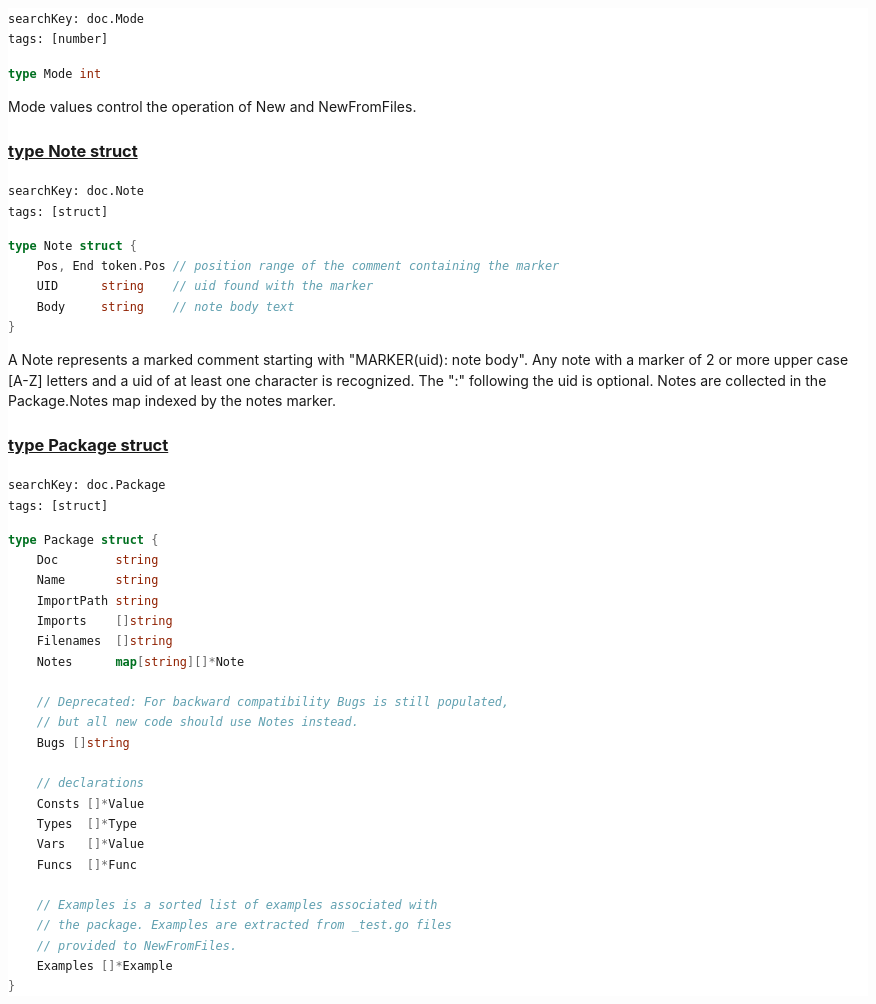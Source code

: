 ```
searchKey: doc.Mode
tags: [number]
```

```Go
type Mode int
```

Mode values control the operation of New and NewFromFiles. 

### <a id="Note" href="#Note">type Note struct</a>

```
searchKey: doc.Note
tags: [struct]
```

```Go
type Note struct {
	Pos, End token.Pos // position range of the comment containing the marker
	UID      string    // uid found with the marker
	Body     string    // note body text
}
```

A Note represents a marked comment starting with "MARKER(uid): note body". Any note with a marker of 2 or more upper case [A-Z] letters and a uid of at least one character is recognized. The ":" following the uid is optional. Notes are collected in the Package.Notes map indexed by the notes marker. 

### <a id="Package" href="#Package">type Package struct</a>

```
searchKey: doc.Package
tags: [struct]
```

```Go
type Package struct {
	Doc        string
	Name       string
	ImportPath string
	Imports    []string
	Filenames  []string
	Notes      map[string][]*Note

	// Deprecated: For backward compatibility Bugs is still populated,
	// but all new code should use Notes instead.
	Bugs []string

	// declarations
	Consts []*Value
	Types  []*Type
	Vars   []*Value
	Funcs  []*Func

	// Examples is a sorted list of examples associated with
	// the package. Examples are extracted from _test.go files
	// provided to NewFromFiles.
	Examples []*Example
}
```
